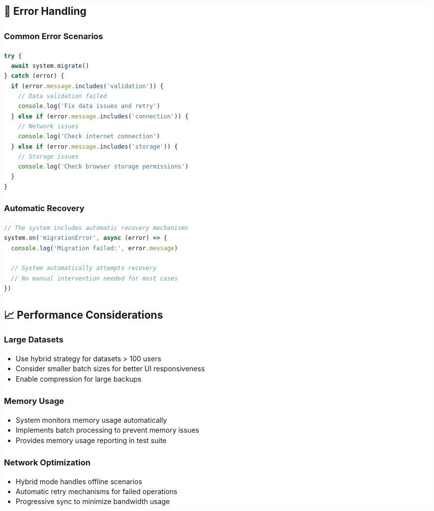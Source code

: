 ## 🚨 Error Handling

### Common Error Scenarios

```javascript
try {
  await system.migrate()
} catch (error) {
  if (error.message.includes('validation')) {
    // Data validation failed
    console.log('Fix data issues and retry')
  } else if (error.message.includes('connection')) {
    // Network issues
    console.log('Check internet connection')
  } else if (error.message.includes('storage')) {
    // Storage issues
    console.log('Check browser storage permissions')
  }
}
```

### Automatic Recovery

```javascript
// The system includes automatic recovery mechanisms
system.on('migrationError', async (error) => {
  console.log('Migration failed:', error.message)
  
  // System automatically attempts recovery
  // No manual intervention needed for most cases
})
```

## 📈 Performance Considerations

### Large Datasets
- Use hybrid strategy for datasets > 100 users
- Consider smaller batch sizes for better UI responsiveness
- Enable compression for large backups

### Memory Usage
- System monitors memory usage automatically
- Implements batch processing to prevent memory issues
- Provides memory usage reporting in test suite

### Network Optimization
- Hybrid mode handles offline scenarios
- Automatic retry mechanisms for failed operations
- Progressive sync to minimize bandwidth usage
